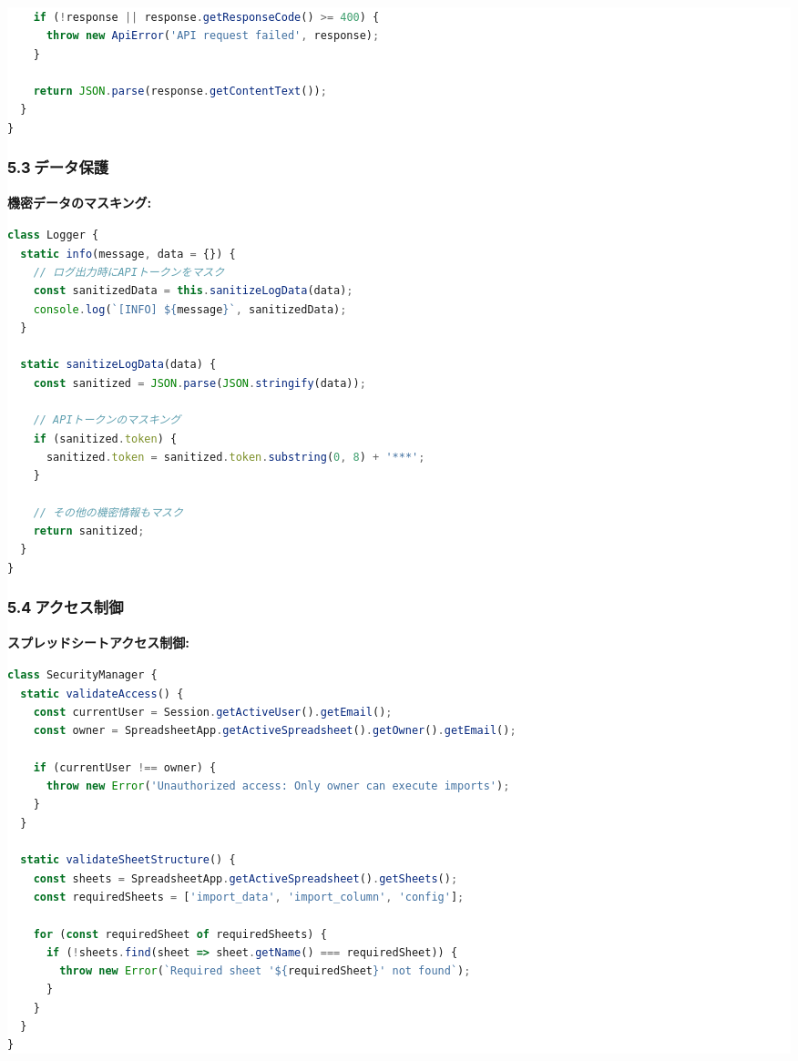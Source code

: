 ```javascript
    if (!response || response.getResponseCode() >= 400) {
      throw new ApiError('API request failed', response);
    }
    
    return JSON.parse(response.getContentText());
  }
}
```

### 5.3 データ保護

**機密データのマスキング:**
```javascript
class Logger {
  static info(message, data = {}) {
    // ログ出力時にAPIトークンをマスク
    const sanitizedData = this.sanitizeLogData(data);
    console.log(`[INFO] ${message}`, sanitizedData);
  }
  
  static sanitizeLogData(data) {
    const sanitized = JSON.parse(JSON.stringify(data));
    
    // APIトークンのマスキング
    if (sanitized.token) {
      sanitized.token = sanitized.token.substring(0, 8) + '***';
    }
    
    // その他の機密情報もマスク
    return sanitized;
  }
}
```

### 5.4 アクセス制御

**スプレッドシートアクセス制御:**
```javascript
class SecurityManager {
  static validateAccess() {
    const currentUser = Session.getActiveUser().getEmail();
    const owner = SpreadsheetApp.getActiveSpreadsheet().getOwner().getEmail();
    
    if (currentUser !== owner) {
      throw new Error('Unauthorized access: Only owner can execute imports');
    }
  }
  
  static validateSheetStructure() {
    const sheets = SpreadsheetApp.getActiveSpreadsheet().getSheets();
    const requiredSheets = ['import_data', 'import_column', 'config'];
    
    for (const requiredSheet of requiredSheets) {
      if (!sheets.find(sheet => sheet.getName() === requiredSheet)) {
        throw new Error(`Required sheet '${requiredSheet}' not found`);
      }
    }
  }
}
